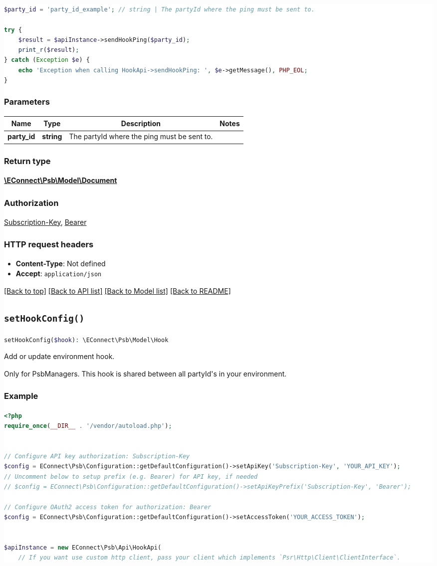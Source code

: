 ```php
$party_id = 'party_id_example'; // string | The partyId where the ping must be sent to.

try {
    $result = $apiInstance->sendHookPing($party_id);
    print_r($result);
} catch (Exception $e) {
    echo 'Exception when calling HookApi->sendHookPing: ', $e->getMessage(), PHP_EOL;
}
```

### Parameters

Name | Type | Description  | Notes
------------- | ------------- | ------------- | -------------
 **party_id** | **string**| The partyId where the ping must be sent to. |

### Return type

[**\EConnect\Psb\Model\Document**](../Model/Document.md)

### Authorization

[Subscription-Key](../../README.md#Subscription-Key), [Bearer](../../README.md#Bearer)

### HTTP request headers

- **Content-Type**: Not defined
- **Accept**: `application/json`

[[Back to top]](#) [[Back to API list]](../../README.md#endpoints)
[[Back to Model list]](../../README.md#models)
[[Back to README]](../../README.md)

## `setHookConfig()`

```php
setHookConfig($hook): \EConnect\Psb\Model\Hook
```

Add or update environment hook.

Only for PsbManagers. This hook is shared between all partyId's in your environment.

### Example

```php
<?php
require_once(__DIR__ . '/vendor/autoload.php');


// Configure API key authorization: Subscription-Key
$config = EConnect\Psb\Configuration::getDefaultConfiguration()->setApiKey('Subscription-Key', 'YOUR_API_KEY');
// Uncomment below to setup prefix (e.g. Bearer) for API key, if needed
// $config = EConnect\Psb\Configuration::getDefaultConfiguration()->setApiKeyPrefix('Subscription-Key', 'Bearer');

// Configure OAuth2 access token for authorization: Bearer
$config = EConnect\Psb\Configuration::getDefaultConfiguration()->setAccessToken('YOUR_ACCESS_TOKEN');


$apiInstance = new EConnect\Psb\Api\HookApi(
    // If you want use custom http client, pass your client which implements `Psr\Http\Client\ClientInterface`.
```
